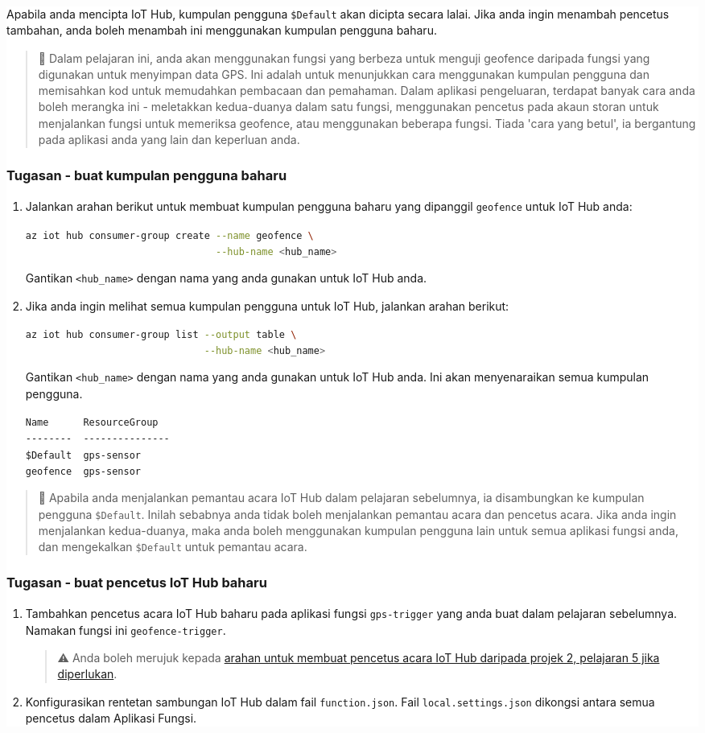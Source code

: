 Apabila anda mencipta IoT Hub, kumpulan pengguna `$Default` akan dicipta secara lalai. Jika anda ingin menambah pencetus tambahan, anda boleh menambah ini menggunakan kumpulan pengguna baharu.

> 💁 Dalam pelajaran ini, anda akan menggunakan fungsi yang berbeza untuk menguji geofence daripada fungsi yang digunakan untuk menyimpan data GPS. Ini adalah untuk menunjukkan cara menggunakan kumpulan pengguna dan memisahkan kod untuk memudahkan pembacaan dan pemahaman. Dalam aplikasi pengeluaran, terdapat banyak cara anda boleh merangka ini - meletakkan kedua-duanya dalam satu fungsi, menggunakan pencetus pada akaun storan untuk menjalankan fungsi untuk memeriksa geofence, atau menggunakan beberapa fungsi. Tiada 'cara yang betul', ia bergantung pada aplikasi anda yang lain dan keperluan anda.

### Tugasan - buat kumpulan pengguna baharu

1. Jalankan arahan berikut untuk membuat kumpulan pengguna baharu yang dipanggil `geofence` untuk IoT Hub anda:

    ```sh
    az iot hub consumer-group create --name geofence \
                                     --hub-name <hub_name>
    ```

    Gantikan `<hub_name>` dengan nama yang anda gunakan untuk IoT Hub anda.

1. Jika anda ingin melihat semua kumpulan pengguna untuk IoT Hub, jalankan arahan berikut:

    ```sh
    az iot hub consumer-group list --output table \
                                   --hub-name <hub_name>
    ```

    Gantikan `<hub_name>` dengan nama yang anda gunakan untuk IoT Hub anda. Ini akan menyenaraikan semua kumpulan pengguna.

    ```output
    Name      ResourceGroup
    --------  ---------------
    $Default  gps-sensor
    geofence  gps-sensor
    ```

> 💁 Apabila anda menjalankan pemantau acara IoT Hub dalam pelajaran sebelumnya, ia disambungkan ke kumpulan pengguna `$Default`. Inilah sebabnya anda tidak boleh menjalankan pemantau acara dan pencetus acara. Jika anda ingin menjalankan kedua-duanya, maka anda boleh menggunakan kumpulan pengguna lain untuk semua aplikasi fungsi anda, dan mengekalkan `$Default` untuk pemantau acara.

### Tugasan - buat pencetus IoT Hub baharu

1. Tambahkan pencetus acara IoT Hub baharu pada aplikasi fungsi `gps-trigger` yang anda buat dalam pelajaran sebelumnya. Namakan fungsi ini `geofence-trigger`.

    > ⚠️ Anda boleh merujuk kepada [arahan untuk membuat pencetus acara IoT Hub daripada projek 2, pelajaran 5 jika diperlukan](../../../2-farm/lessons/5-migrate-application-to-the-cloud/README.md#create-an-iot-hub-event-trigger).

1. Konfigurasikan rentetan sambungan IoT Hub dalam fail `function.json`. Fail `local.settings.json` dikongsi antara semua pencetus dalam Aplikasi Fungsi.
